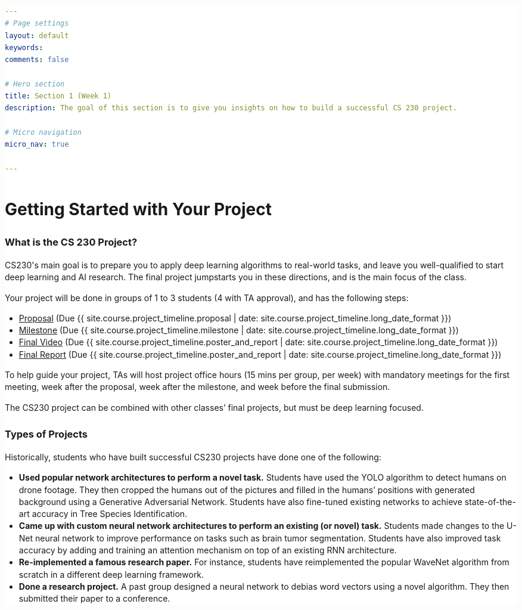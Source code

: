 ```yaml
---
# Page settings
layout: default
keywords:
comments: false

# Hero section
title: Section 1 (Week 1)
description: The goal of this section is to give you insights on how to build a successful CS 230 project.

# Micro navigation
micro_nav: true

---
```



# Getting Started with Your Project

### What is the CS 230 Project?

CS230's main goal is to prepare you to apply deep learning algorithms to real-world tasks, and leave you well-qualified to start deep learning and AI research. The final project jumpstarts you in these directions, and is the main focus of the class.

Your project will be done in groups of 1 to 3 students (4 with TA approval), and has the following steps:

  - [Proposal](/project/#proposal) (Due {{ site.course.project_timeline.proposal | date: site.course.project_timeline.long_date_format }})
  - [Milestone](/project/#milestone) (Due {{ site.course.project_timeline.milestone | date: site.course.project_timeline.long_date_format }})
  - [Final Video](/project/#final-video) (Due {{ site.course.project_timeline.poster_and_report | date: site.course.project_timeline.long_date_format }})
  - [Final Report](/project/#final-report) (Due {{ site.course.project_timeline.poster_and_report | date: site.course.project_timeline.long_date_format }})

To help guide your project, TAs will host project office hours (15 mins per group, per week) with mandatory meetings for the first meeting, week after the proposal, week after the milestone, and week before the final submission.

The CS230 project can be combined with other classes’ final projects, but must be deep learning focused.

### Types of Projects

Historically, students who have built successful CS230 projects have done one of the following:

 * **Used popular network architectures to perform a novel task.** Students have used the YOLO algorithm to detect humans on drone footage. They then cropped the humans out of the pictures and filled in the humans’ positions with generated background using a Generative Adversarial Network. Students have also fine-tuned existing networks to achieve state-of-the-art accuracy in Tree Species Identification.
 * **Came up with custom neural network architectures to perform an existing (or novel) task.** Students made changes to the U-Net neural network to improve performance on tasks such as brain tumor segmentation. Students have also improved task accuracy by adding and training an attention mechanism on top of an existing RNN architecture.
 * **Re-implemented a famous research paper.** For instance, students have reimplemented the popular WaveNet algorithm from scratch in a different deep learning framework.
 * **Done a research project.** A past group designed a neural network to debias word vectors using a novel algorithm. They then submitted their paper to a conference.
